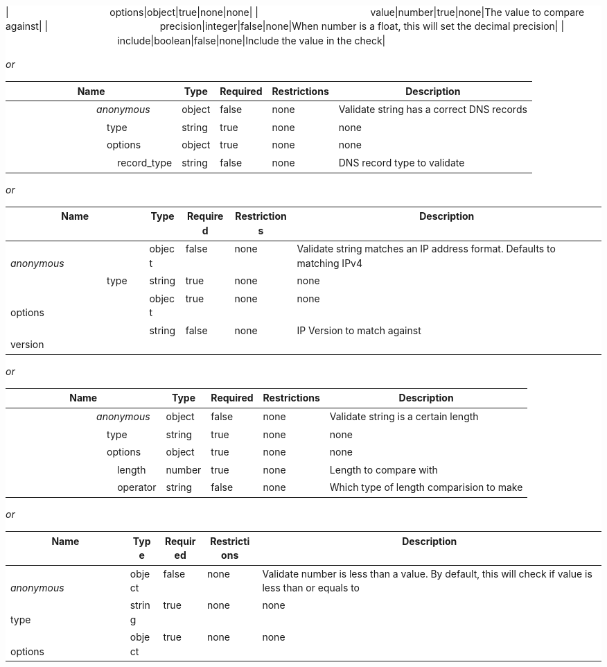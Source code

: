 |&nbsp;&nbsp;&nbsp;&nbsp;&nbsp;&nbsp;&nbsp;&nbsp;&nbsp;&nbsp;&nbsp;&nbsp;&nbsp;&nbsp;&nbsp;&nbsp;&nbsp;&nbsp;&nbsp;&nbsp;&nbsp;&nbsp;&nbsp;&nbsp;&nbsp;&nbsp;&nbsp;&nbsp;&nbsp;&nbsp;&nbsp;&nbsp;&nbsp;&nbsp;&nbsp;&nbsp; options|object|true|none|none|
|&nbsp;&nbsp;&nbsp;&nbsp;&nbsp;&nbsp;&nbsp;&nbsp;&nbsp;&nbsp;&nbsp;&nbsp;&nbsp;&nbsp;&nbsp;&nbsp;&nbsp;&nbsp;&nbsp;&nbsp;&nbsp;&nbsp;&nbsp;&nbsp;&nbsp;&nbsp;&nbsp;&nbsp;&nbsp;&nbsp;&nbsp;&nbsp;&nbsp;&nbsp;&nbsp;&nbsp;&nbsp;&nbsp;&nbsp;&nbsp; value|number|true|none|The value to compare against|
|&nbsp;&nbsp;&nbsp;&nbsp;&nbsp;&nbsp;&nbsp;&nbsp;&nbsp;&nbsp;&nbsp;&nbsp;&nbsp;&nbsp;&nbsp;&nbsp;&nbsp;&nbsp;&nbsp;&nbsp;&nbsp;&nbsp;&nbsp;&nbsp;&nbsp;&nbsp;&nbsp;&nbsp;&nbsp;&nbsp;&nbsp;&nbsp;&nbsp;&nbsp;&nbsp;&nbsp;&nbsp;&nbsp;&nbsp;&nbsp; precision|integer|false|none|When number is a float, this will set the decimal precision|
|&nbsp;&nbsp;&nbsp;&nbsp;&nbsp;&nbsp;&nbsp;&nbsp;&nbsp;&nbsp;&nbsp;&nbsp;&nbsp;&nbsp;&nbsp;&nbsp;&nbsp;&nbsp;&nbsp;&nbsp;&nbsp;&nbsp;&nbsp;&nbsp;&nbsp;&nbsp;&nbsp;&nbsp;&nbsp;&nbsp;&nbsp;&nbsp;&nbsp;&nbsp;&nbsp;&nbsp;&nbsp;&nbsp;&nbsp;&nbsp; include|boolean|false|none|Include the value in the check|

*or*

|Name|Type|Required|Restrictions|Description|
|---|---|---|---|---|
|&nbsp;&nbsp;&nbsp;&nbsp;&nbsp;&nbsp;&nbsp;&nbsp;&nbsp;&nbsp;&nbsp;&nbsp;&nbsp;&nbsp;&nbsp;&nbsp;&nbsp;&nbsp;&nbsp;&nbsp;&nbsp;&nbsp;&nbsp;&nbsp;&nbsp;&nbsp;&nbsp;&nbsp;&nbsp;&nbsp;&nbsp;&nbsp; *anonymous*|object|false|none|Validate string has a correct DNS records|
|&nbsp;&nbsp;&nbsp;&nbsp;&nbsp;&nbsp;&nbsp;&nbsp;&nbsp;&nbsp;&nbsp;&nbsp;&nbsp;&nbsp;&nbsp;&nbsp;&nbsp;&nbsp;&nbsp;&nbsp;&nbsp;&nbsp;&nbsp;&nbsp;&nbsp;&nbsp;&nbsp;&nbsp;&nbsp;&nbsp;&nbsp;&nbsp;&nbsp;&nbsp;&nbsp;&nbsp; type|string|true|none|none|
|&nbsp;&nbsp;&nbsp;&nbsp;&nbsp;&nbsp;&nbsp;&nbsp;&nbsp;&nbsp;&nbsp;&nbsp;&nbsp;&nbsp;&nbsp;&nbsp;&nbsp;&nbsp;&nbsp;&nbsp;&nbsp;&nbsp;&nbsp;&nbsp;&nbsp;&nbsp;&nbsp;&nbsp;&nbsp;&nbsp;&nbsp;&nbsp;&nbsp;&nbsp;&nbsp;&nbsp; options|object|true|none|none|
|&nbsp;&nbsp;&nbsp;&nbsp;&nbsp;&nbsp;&nbsp;&nbsp;&nbsp;&nbsp;&nbsp;&nbsp;&nbsp;&nbsp;&nbsp;&nbsp;&nbsp;&nbsp;&nbsp;&nbsp;&nbsp;&nbsp;&nbsp;&nbsp;&nbsp;&nbsp;&nbsp;&nbsp;&nbsp;&nbsp;&nbsp;&nbsp;&nbsp;&nbsp;&nbsp;&nbsp;&nbsp;&nbsp;&nbsp;&nbsp; record_type|string|false|none|DNS record type to validate|

*or*

|Name|Type|Required|Restrictions|Description|
|---|---|---|---|---|
|&nbsp;&nbsp;&nbsp;&nbsp;&nbsp;&nbsp;&nbsp;&nbsp;&nbsp;&nbsp;&nbsp;&nbsp;&nbsp;&nbsp;&nbsp;&nbsp;&nbsp;&nbsp;&nbsp;&nbsp;&nbsp;&nbsp;&nbsp;&nbsp;&nbsp;&nbsp;&nbsp;&nbsp;&nbsp;&nbsp;&nbsp;&nbsp; *anonymous*|object|false|none|Validate string matches an IP address format. Defaults to matching IPv4|
|&nbsp;&nbsp;&nbsp;&nbsp;&nbsp;&nbsp;&nbsp;&nbsp;&nbsp;&nbsp;&nbsp;&nbsp;&nbsp;&nbsp;&nbsp;&nbsp;&nbsp;&nbsp;&nbsp;&nbsp;&nbsp;&nbsp;&nbsp;&nbsp;&nbsp;&nbsp;&nbsp;&nbsp;&nbsp;&nbsp;&nbsp;&nbsp;&nbsp;&nbsp;&nbsp;&nbsp; type|string|true|none|none|
|&nbsp;&nbsp;&nbsp;&nbsp;&nbsp;&nbsp;&nbsp;&nbsp;&nbsp;&nbsp;&nbsp;&nbsp;&nbsp;&nbsp;&nbsp;&nbsp;&nbsp;&nbsp;&nbsp;&nbsp;&nbsp;&nbsp;&nbsp;&nbsp;&nbsp;&nbsp;&nbsp;&nbsp;&nbsp;&nbsp;&nbsp;&nbsp;&nbsp;&nbsp;&nbsp;&nbsp; options|object|true|none|none|
|&nbsp;&nbsp;&nbsp;&nbsp;&nbsp;&nbsp;&nbsp;&nbsp;&nbsp;&nbsp;&nbsp;&nbsp;&nbsp;&nbsp;&nbsp;&nbsp;&nbsp;&nbsp;&nbsp;&nbsp;&nbsp;&nbsp;&nbsp;&nbsp;&nbsp;&nbsp;&nbsp;&nbsp;&nbsp;&nbsp;&nbsp;&nbsp;&nbsp;&nbsp;&nbsp;&nbsp;&nbsp;&nbsp;&nbsp;&nbsp; version|string|false|none|IP Version to match against|

*or*

|Name|Type|Required|Restrictions|Description|
|---|---|---|---|---|
|&nbsp;&nbsp;&nbsp;&nbsp;&nbsp;&nbsp;&nbsp;&nbsp;&nbsp;&nbsp;&nbsp;&nbsp;&nbsp;&nbsp;&nbsp;&nbsp;&nbsp;&nbsp;&nbsp;&nbsp;&nbsp;&nbsp;&nbsp;&nbsp;&nbsp;&nbsp;&nbsp;&nbsp;&nbsp;&nbsp;&nbsp;&nbsp; *anonymous*|object|false|none|Validate string is a certain length|
|&nbsp;&nbsp;&nbsp;&nbsp;&nbsp;&nbsp;&nbsp;&nbsp;&nbsp;&nbsp;&nbsp;&nbsp;&nbsp;&nbsp;&nbsp;&nbsp;&nbsp;&nbsp;&nbsp;&nbsp;&nbsp;&nbsp;&nbsp;&nbsp;&nbsp;&nbsp;&nbsp;&nbsp;&nbsp;&nbsp;&nbsp;&nbsp;&nbsp;&nbsp;&nbsp;&nbsp; type|string|true|none|none|
|&nbsp;&nbsp;&nbsp;&nbsp;&nbsp;&nbsp;&nbsp;&nbsp;&nbsp;&nbsp;&nbsp;&nbsp;&nbsp;&nbsp;&nbsp;&nbsp;&nbsp;&nbsp;&nbsp;&nbsp;&nbsp;&nbsp;&nbsp;&nbsp;&nbsp;&nbsp;&nbsp;&nbsp;&nbsp;&nbsp;&nbsp;&nbsp;&nbsp;&nbsp;&nbsp;&nbsp; options|object|true|none|none|
|&nbsp;&nbsp;&nbsp;&nbsp;&nbsp;&nbsp;&nbsp;&nbsp;&nbsp;&nbsp;&nbsp;&nbsp;&nbsp;&nbsp;&nbsp;&nbsp;&nbsp;&nbsp;&nbsp;&nbsp;&nbsp;&nbsp;&nbsp;&nbsp;&nbsp;&nbsp;&nbsp;&nbsp;&nbsp;&nbsp;&nbsp;&nbsp;&nbsp;&nbsp;&nbsp;&nbsp;&nbsp;&nbsp;&nbsp;&nbsp; length|number|true|none|Length to compare with|
|&nbsp;&nbsp;&nbsp;&nbsp;&nbsp;&nbsp;&nbsp;&nbsp;&nbsp;&nbsp;&nbsp;&nbsp;&nbsp;&nbsp;&nbsp;&nbsp;&nbsp;&nbsp;&nbsp;&nbsp;&nbsp;&nbsp;&nbsp;&nbsp;&nbsp;&nbsp;&nbsp;&nbsp;&nbsp;&nbsp;&nbsp;&nbsp;&nbsp;&nbsp;&nbsp;&nbsp;&nbsp;&nbsp;&nbsp;&nbsp; operator|string|false|none|Which type of length comparision to make|

*or*

|Name|Type|Required|Restrictions|Description|
|---|---|---|---|---|
|&nbsp;&nbsp;&nbsp;&nbsp;&nbsp;&nbsp;&nbsp;&nbsp;&nbsp;&nbsp;&nbsp;&nbsp;&nbsp;&nbsp;&nbsp;&nbsp;&nbsp;&nbsp;&nbsp;&nbsp;&nbsp;&nbsp;&nbsp;&nbsp;&nbsp;&nbsp;&nbsp;&nbsp;&nbsp;&nbsp;&nbsp;&nbsp; *anonymous*|object|false|none|Validate number is less than a value. By default, this will check if value is less than or equals to|
|&nbsp;&nbsp;&nbsp;&nbsp;&nbsp;&nbsp;&nbsp;&nbsp;&nbsp;&nbsp;&nbsp;&nbsp;&nbsp;&nbsp;&nbsp;&nbsp;&nbsp;&nbsp;&nbsp;&nbsp;&nbsp;&nbsp;&nbsp;&nbsp;&nbsp;&nbsp;&nbsp;&nbsp;&nbsp;&nbsp;&nbsp;&nbsp;&nbsp;&nbsp;&nbsp;&nbsp; type|string|true|none|none|
|&nbsp;&nbsp;&nbsp;&nbsp;&nbsp;&nbsp;&nbsp;&nbsp;&nbsp;&nbsp;&nbsp;&nbsp;&nbsp;&nbsp;&nbsp;&nbsp;&nbsp;&nbsp;&nbsp;&nbsp;&nbsp;&nbsp;&nbsp;&nbsp;&nbsp;&nbsp;&nbsp;&nbsp;&nbsp;&nbsp;&nbsp;&nbsp;&nbsp;&nbsp;&nbsp;&nbsp; options|object|true|none|none|